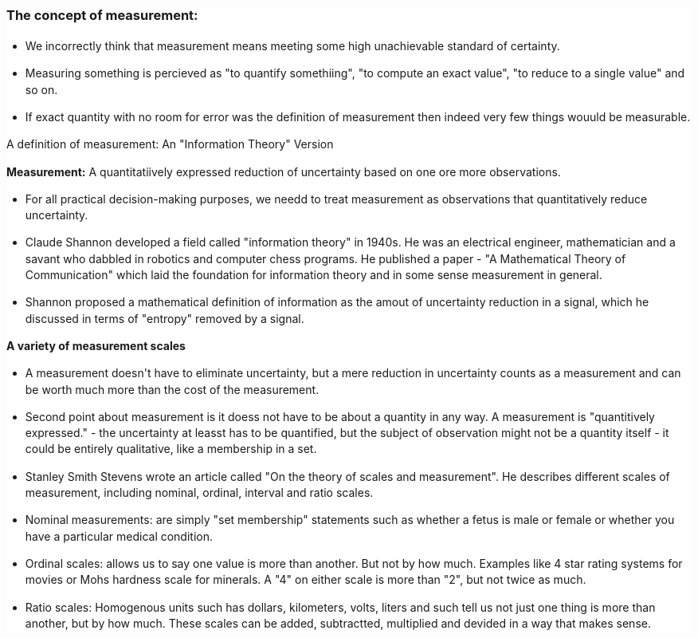### The concept of measurement:

* We incorrectly think that measurement means meeting some high unachievable
  standard of certainty.

* Measuring something is percieved as "to quantify somethiing", "to compute
  an exact value", "to reduce to a single value"  and so on. 

* If exact quantity with no room for error was the definition of measurement
  then indeed very few things wouuld be measurable.

A definition of measurement: An "Information Theory" Version

**Measurement:** A quantitatiively expressed reduction of uncertainty based
on one ore more observations.


* For all practical decision-making purposes, we needd to treat measurement
  as observations that quantitatively reduce uncertainty.

* Claude Shannon developed a field called "information theory" in 1940s. He was
  an electrical engineer, mathematician and a savant who dabbled in robotics
  and computer chess programs. He published a paper - "A Mathematical
  Theory of Communication" which laid the foundation for information theory and
  in some sense measurement in general.

* Shannon proposed a mathematical definition of information as the amout of
  uncertainty reduction in a signal, which he discussed in terms of "entropy"
  removed by a signal. 

**A variety of measurement scales**

* A measurement doesn't have to eliminate uncertainty, but a mere reduction
  in uncertainty counts as a measurement and can be worth much more than the
  cost of the measurement.

* Second point about measurement is it doess not have to be about a quantity
  in any way. A measurement is "quantitively expressed." - the uncertainty
  at leasst has to be quantified, but the subject of  observation might not
  be a quantity itself - it could be entirely qualitative, like a membership
  in a set.

* Stanley Smith Stevens wrote an article called "On the theory of scales and
  measurement". He describes different scales of measurement, including
  nominal, ordinal, interval and ratio scales.

* Nominal measurements: are simply "set membership" statements such as whether
  a fetus is male or female or whether you have a particular medical condition.

* Ordinal scales: allows us to say one value is more than another. But not by
  how much. Examples like 4 star rating systems for movies or Mohs hardness
  scale for minerals. A "4" on either scale is more than "2", but not twice
  as much.

* Ratio scales: Homogenous units such has dollars, kilometers, volts, liters
  and such tell us not just one thing is more than another, but by how much.
  These scales can be added, subtractted, multiplied and devided in a way
  that makes sense.
